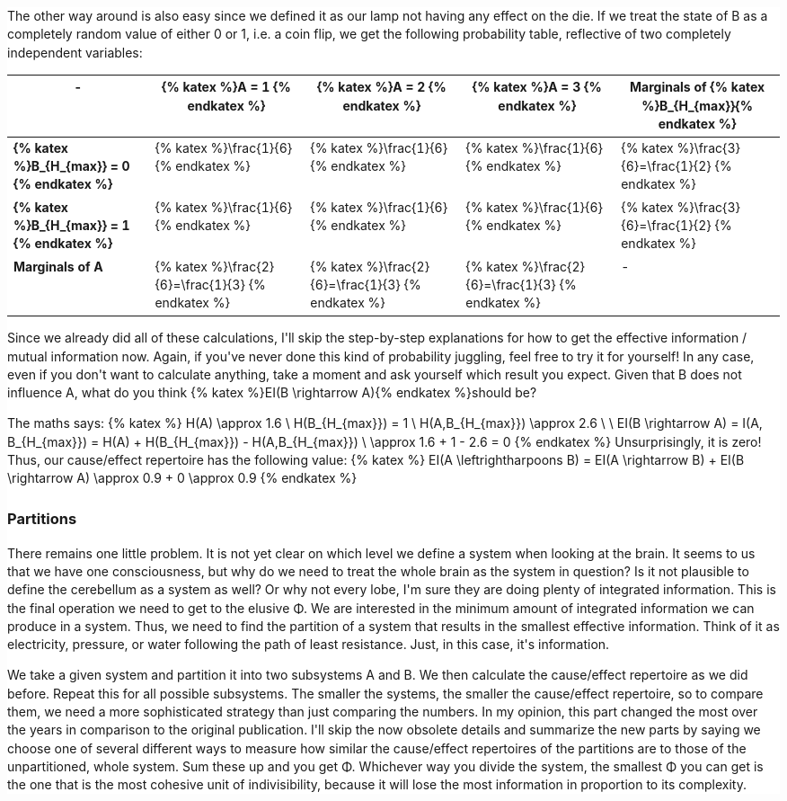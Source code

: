 The other way around is also easy since we defined it as our lamp not having any effect on the die. If we treat the state of B as a completely random value of either 0 or 1, i.e. a coin flip, we get the following probability table, reflective of two completely independent variables:

| - | {% katex %}A = 1 {% endkatex %}| {% katex %}A = 2 {% endkatex %}| {% katex %}A = 3 {% endkatex %}| Marginals of {% katex %}B_{H_{max}}{% endkatex %}|
| - | - | - | - | - |
| **{% katex %}B_{H_{max}} = 0 {% endkatex %}** | {% katex %}\frac{1}{6} {% endkatex %}|{% katex %}\frac{1}{6} {% endkatex %}| {% katex %}\frac{1}{6} {% endkatex %}| {% katex %}\frac{3}{6}=\frac{1}{2} {% endkatex %}|
| **{% katex %}B_{H_{max}} = 1 {% endkatex %}** | {% katex %}\frac{1}{6} {% endkatex %}| {% katex %}\frac{1}{6} {% endkatex %}| {% katex %}\frac{1}{6} {% endkatex %}| {% katex %}\frac{3}{6}=\frac{1}{2} {% endkatex %}|
| **Marginals of A** | {% katex %}\frac{2}{6}=\frac{1}{3} {% endkatex %}|{% katex %}\frac{2}{6}=\frac{1}{3} {% endkatex %}| {% katex %}\frac{2}{6}=\frac{1}{3} {% endkatex %}| - |

Since we already did all of these calculations, I'll skip the step-by-step explanations for how to get the effective information / mutual information now. Again, if you've never done this kind of probability juggling, feel free to try it for yourself! In any case, even if you don't want to calculate anything, take a moment and ask yourself which result you expect. Given that B does not influence A, what do you think {% katex %}EI(B \rightarrow A){% endkatex %}should be?

The maths says:
{% katex %}
H(A) \approx 1.6  \\
H(B_{H_{max}}) = 1  \\
H(A,B_{H_{max}}) \approx 2.6 \\
\\
EI(B \rightarrow A) = I(A, B_{H_{max}}) = H(A) + H(B_{H_{max}}) - H(A,B_{H_{max}}) \\
\approx 1.6 + 1 - 2.6 = 0
{% endkatex %}
Unsurprisingly, it is zero! Thus, our cause/effect repertoire has the following value:
{% katex %}
EI(A \leftrightharpoons B) = EI(A \rightarrow B) + EI(B \rightarrow A) \approx 0.9 + 0 \approx 0.9
{% endkatex %}

### Partitions

There remains one little problem. It is not yet clear on which level we define a system when looking at the brain. It seems to us that we have one consciousness, but why do we need to treat the whole brain as the system in question? Is it not plausible to define the cerebellum as a system as well? Or why not every lobe, I'm sure they are doing plenty of integrated information. This is the final operation we need to get to the elusive Φ. We are interested in the minimum amount of integrated information we can produce in a system. Thus, we need to find the partition of a system that results in the smallest effective information. Think of it as electricity, pressure, or water following the path of least resistance. Just, in this case, it's information.

We take a given system and partition it into two subsystems A and B. We then calculate the cause/effect repertoire as we did before. Repeat this for all possible subsystems. The smaller the systems, the smaller the cause/effect repertoire, so to compare them, we need a more sophisticated strategy than just comparing the numbers. In my opinion, this part changed the most over the years in comparison to the original publication. I'll skip the now obsolete details and summarize the new parts by saying we choose one of several different ways to measure how similar the cause/effect repertoires of the partitions are to those of the unpartitioned, whole system. Sum these up and you get Φ. Whichever way you divide the system, the smallest Φ you can get is the one that is the most cohesive unit of indivisibility, because it will lose the most information in proportion to its complexity.
